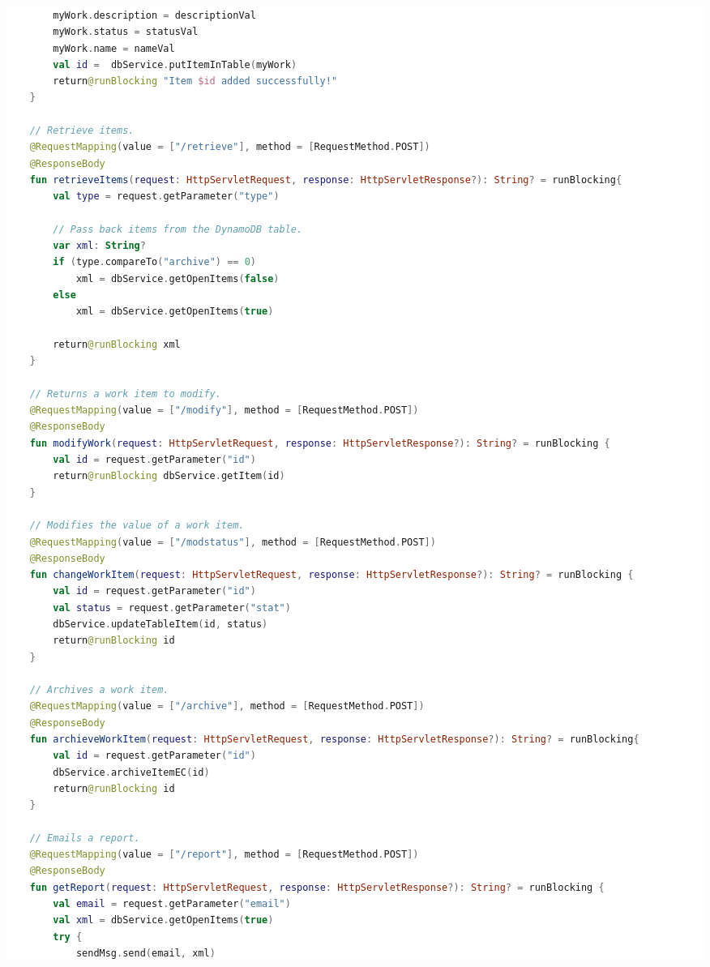 ```kotlin
        myWork.description = descriptionVal
        myWork.status = statusVal
        myWork.name = nameVal
        val id =  dbService.putItemInTable(myWork)
        return@runBlocking "Item $id added successfully!"
    }

    // Retrieve items.
    @RequestMapping(value = ["/retrieve"], method = [RequestMethod.POST])
    @ResponseBody
    fun retrieveItems(request: HttpServletRequest, response: HttpServletResponse?): String? = runBlocking{
        val type = request.getParameter("type")

        // Pass back items from the DynamoDB table.
        var xml: String?
        if (type.compareTo("archive") == 0)
            xml = dbService.getOpenItems(false)
        else
            xml = dbService.getOpenItems(true)

        return@runBlocking xml
    }

    // Returns a work item to modify.
    @RequestMapping(value = ["/modify"], method = [RequestMethod.POST])
    @ResponseBody
    fun modifyWork(request: HttpServletRequest, response: HttpServletResponse?): String? = runBlocking {
        val id = request.getParameter("id")
        return@runBlocking dbService.getItem(id)
    }

    // Modifies the value of a work item.
    @RequestMapping(value = ["/modstatus"], method = [RequestMethod.POST])
    @ResponseBody
    fun changeWorkItem(request: HttpServletRequest, response: HttpServletResponse?): String? = runBlocking {
        val id = request.getParameter("id")
        val status = request.getParameter("stat")
        dbService.updateTableItem(id, status)
        return@runBlocking id
    }

    // Archives a work item.
    @RequestMapping(value = ["/archive"], method = [RequestMethod.POST])
    @ResponseBody
    fun archieveWorkItem(request: HttpServletRequest, response: HttpServletResponse?): String? = runBlocking{
        val id = request.getParameter("id")
        dbService.archiveItemEC(id)
        return@runBlocking id
    }

    // Emails a report.
    @RequestMapping(value = ["/report"], method = [RequestMethod.POST])
    @ResponseBody
    fun getReport(request: HttpServletRequest, response: HttpServletResponse?): String? = runBlocking {
        val email = request.getParameter("email")
        val xml = dbService.getOpenItems(true)
        try {
            sendMsg.send(email, xml)
```